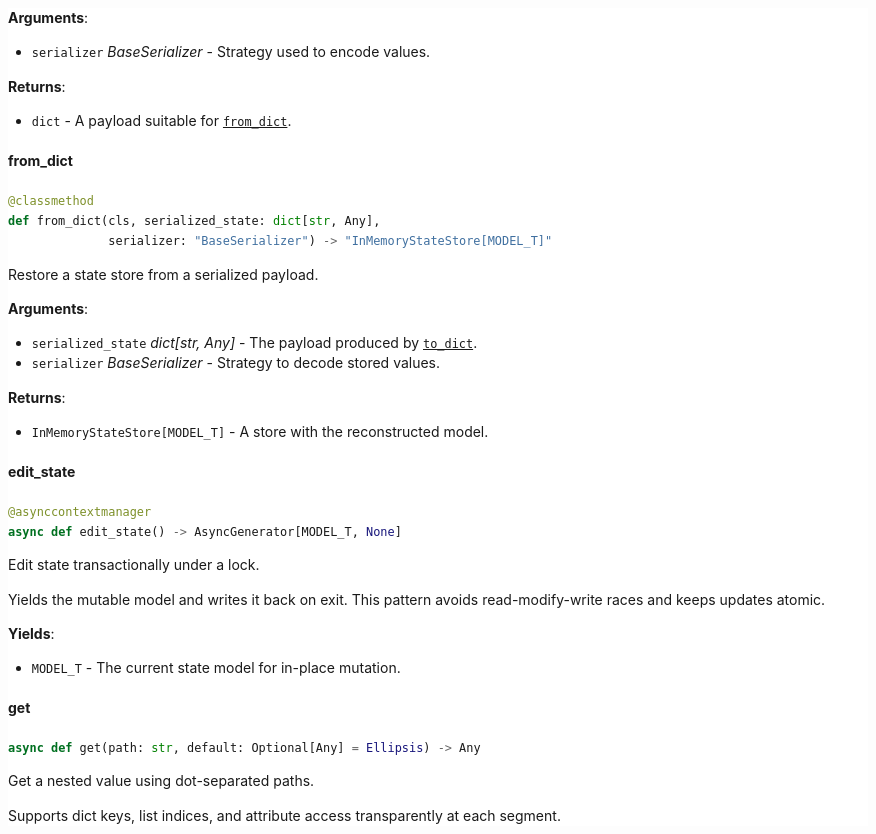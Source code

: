 **Arguments**:

- `serializer` _BaseSerializer_ - Strategy used to encode values.


**Returns**:

- `dict` - A payload suitable for [`from_dict`](#workflows.context.state_store.InMemoryStateStore.from_dict).

<a id="workflows.context.state_store.InMemoryStateStore.from_dict"></a>

#### from\_dict

```python
@classmethod
def from_dict(cls, serialized_state: dict[str, Any],
              serializer: "BaseSerializer") -> "InMemoryStateStore[MODEL_T]"
```

Restore a state store from a serialized payload.

**Arguments**:

- `serialized_state` _dict[str, Any]_ - The payload produced by [`to_dict`](#workflows.context.state_store.InMemoryStateStore.to_dict).
- `serializer` _BaseSerializer_ - Strategy to decode stored values.


**Returns**:

- `InMemoryStateStore[MODEL_T]` - A store with the reconstructed model.

<a id="workflows.context.state_store.InMemoryStateStore.edit_state"></a>

#### edit\_state

```python
@asynccontextmanager
async def edit_state() -> AsyncGenerator[MODEL_T, None]
```

Edit state transactionally under a lock.

Yields the mutable model and writes it back on exit. This pattern avoids
read-modify-write races and keeps updates atomic.

**Yields**:

- `MODEL_T` - The current state model for in-place mutation.

<a id="workflows.context.state_store.InMemoryStateStore.get"></a>

#### get

```python
async def get(path: str, default: Optional[Any] = Ellipsis) -> Any
```

Get a nested value using dot-separated paths.

Supports dict keys, list indices, and attribute access transparently at
each segment.
